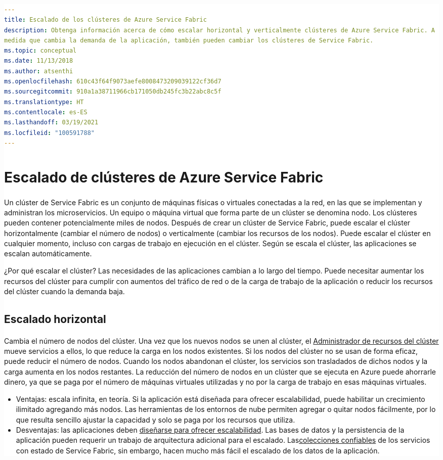 ```yaml
---
title: Escalado de los clústeres de Azure Service Fabric
description: Obtenga información acerca de cómo escalar horizontal y verticalmente clústeres de Azure Service Fabric. A medida que cambia la demanda de la aplicación, también pueden cambiar los clústeres de Service Fabric.
ms.topic: conceptual
ms.date: 11/13/2018
ms.author: atsenthi
ms.openlocfilehash: 610c43f64f9073aefe8008473209039122cf36d7
ms.sourcegitcommit: 910a1a38711966cb171050db245fc3b22abc8c5f
ms.translationtype: HT
ms.contentlocale: es-ES
ms.lasthandoff: 03/19/2021
ms.locfileid: "100591788"
---
```

# <a name="scaling-azure-service-fabric-clusters"></a>Escalado de clústeres de Azure Service Fabric
Un clúster de Service Fabric es un conjunto de máquinas físicas o virtuales conectadas a la red, en las que se implementan y administran los microservicios. Un equipo o máquina virtual que forma parte de un clúster se denomina nodo. Los clústeres pueden contener potencialmente miles de nodos. Después de crear un clúster de Service Fabric, puede escalar el clúster horizontalmente (cambiar el número de nodos) o verticalmente (cambiar los recursos de los nodos).  Puede escalar el clúster en cualquier momento, incluso con cargas de trabajo en ejecución en el clúster.  Según se escala el clúster, las aplicaciones se escalan automáticamente.

¿Por qué escalar el clúster? Las necesidades de las aplicaciones cambian a lo largo del tiempo.  Puede necesitar aumentar los recursos del clúster para cumplir con aumentos del tráfico de red o de la carga de trabajo de la aplicación o reducir los recursos del clúster cuando la demanda baja.

## <a name="scaling-in-and-out-or-horizontal-scaling"></a>Escalado horizontal
Cambia el número de nodos del clúster.  Una vez que los nuevos nodos se unen al clúster, el [Administrador de recursos del clúster](service-fabric-cluster-resource-manager-introduction.md) mueve servicios a ellos, lo que reduce la carga en los nodos existentes.  Si los nodos del clúster no se usan de forma eficaz, puede reducir el número de nodos.  Cuando los nodos abandonan el clúster, los servicios son trasladados de dichos nodos y la carga aumenta en los nodos restantes.  La reducción del número de nodos en un clúster que se ejecuta en Azure puede ahorrarle dinero, ya que se paga por el número de máquinas virtuales utilizadas y no por la carga de trabajo en esas máquinas virtuales.  

- Ventajas: escala infinita, en teoría.  Si la aplicación está diseñada para ofrecer escalabilidad, puede habilitar un crecimiento ilimitado agregando más nodos.  Las herramientas de los entornos de nube permiten agregar o quitar nodos fácilmente, por lo que resulta sencillo ajustar la capacidad y solo se paga por los recursos que utiliza.  
- Desventajas: las aplicaciones deben [diseñarse para ofrecer escalabilidad](service-fabric-concepts-scalability.md).  Las bases de datos y la persistencia de la aplicación pueden requerir un trabajo de arquitectura adicional para el escalado.  Las[colecciones confiables](service-fabric-reliable-services-reliable-collections.md) de los servicios con estado de Service Fabric, sin embargo, hacen mucho más fácil el escalado de los datos de la aplicación.
